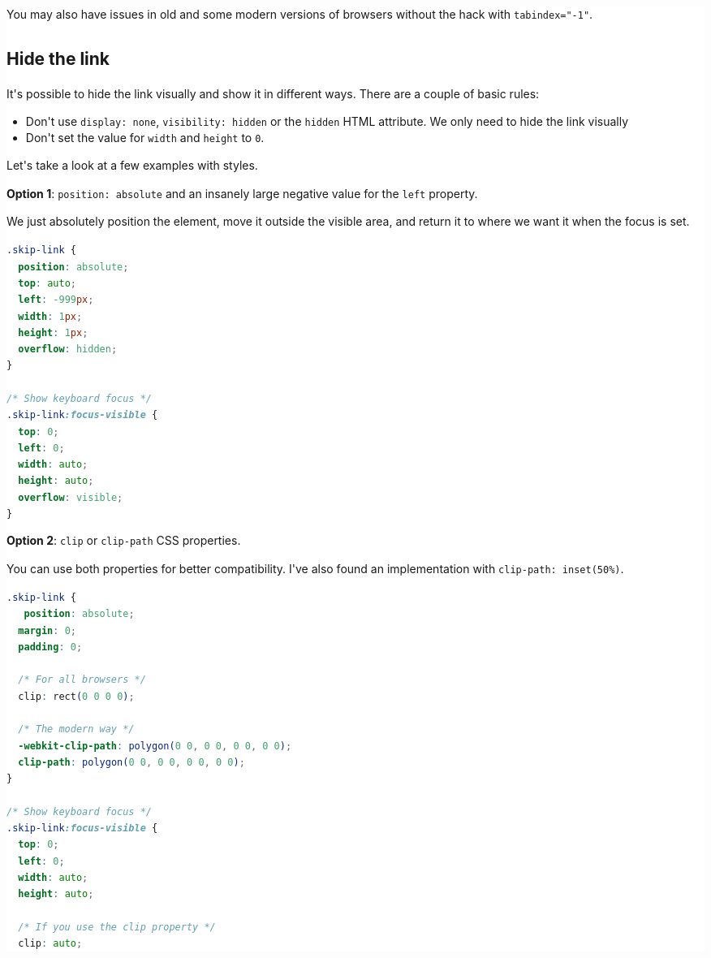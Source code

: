 You may also have issues in old and some modern versions of browsers without the hack with `tabindex="-1"`.

## Hide the link

It's possible to hide the link visually and show it in different ways. There are a couple of basic rules:

- Don't use `display: none`, `visibility: hidden` or the `hidden` HTML attribute. We only need to hide the link visually
- Don't set the value for `width` and `height` to `0`.

Let's take a look at a few examples with styles.

**Option 1**: `position: absolute` and an insanely large negative value for the `left` property.

We just absolutely position the element, move it outside the visible area, and return it to where we want it when the focus is set.

```css
.skip-link {
  position: absolute;
  top: auto;
  left: -999px;
  width: 1px;
  height: 1px;
  overflow: hidden;
}

/* Show keyboard focus */
.skip-link:focus-visible {
  top: 0;
  left: 0;
  width: auto;
  height: auto;
  overflow: visible;
}
```

**Option 2**: `clip` or `clip-path` CSS properties.

You can use both properties for better compatibility. I've also found an implementation with `clip-path: inset(50%)`.

```css
.skip-link {
   position: absolute;
  margin: 0;
  padding: 0;

  /* For all browsers */
  clip: rect(0 0 0 0);

  /* The modern way */
  -webkit-clip-path: polygon(0 0, 0 0, 0 0, 0 0);
  clip-path: polygon(0 0, 0 0, 0 0, 0 0);
}

/* Show keyboard focus */
.skip-link:focus-visible {
  top: 0;
  left: 0;
  width: auto;
  height: auto;

  /* If you use the clip property */
  clip: auto;

```